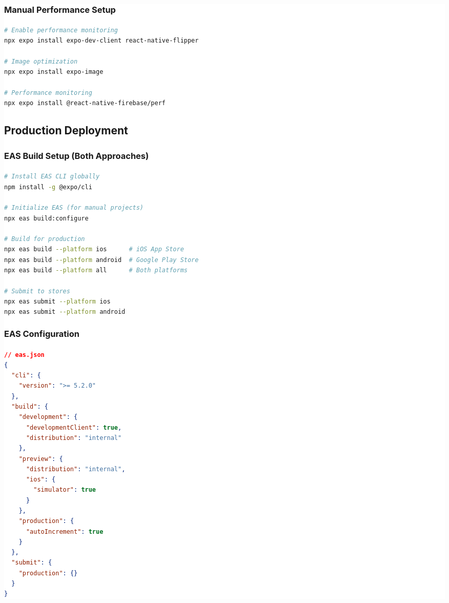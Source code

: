 ### Manual Performance Setup
```bash
# Enable performance monitoring
npx expo install expo-dev-client react-native-flipper

# Image optimization
npx expo install expo-image

# Performance monitoring
npx expo install @react-native-firebase/perf
```

## Production Deployment

### EAS Build Setup (Both Approaches)
```bash
# Install EAS CLI globally
npm install -g @expo/cli

# Initialize EAS (for manual projects)
npx eas build:configure

# Build for production
npx eas build --platform ios      # iOS App Store
npx eas build --platform android  # Google Play Store
npx eas build --platform all      # Both platforms

# Submit to stores
npx eas submit --platform ios
npx eas submit --platform android
```

### EAS Configuration
```json
// eas.json
{
  "cli": {
    "version": ">= 5.2.0"
  },
  "build": {
    "development": {
      "developmentClient": true,
      "distribution": "internal"
    },
    "preview": {
      "distribution": "internal",
      "ios": {
        "simulator": true
      }
    },
    "production": {
      "autoIncrement": true
    }
  },
  "submit": {
    "production": {}
  }
}
```
